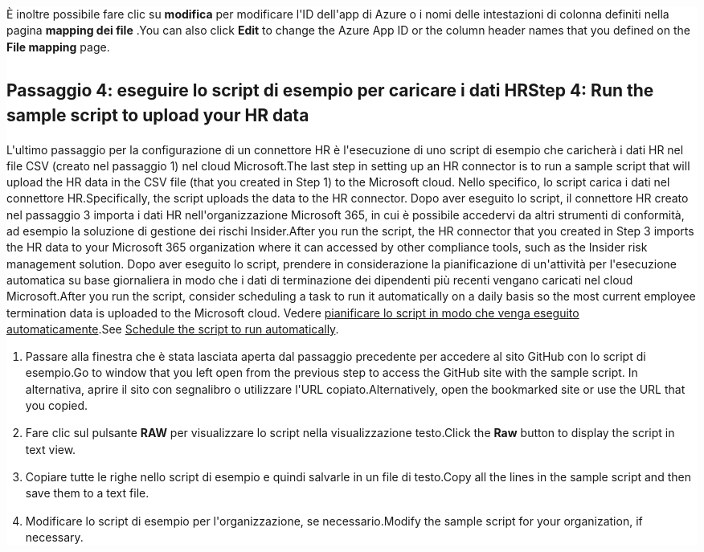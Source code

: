 <span data-ttu-id="468dc-357">È inoltre possibile fare clic su **modifica** per modificare l'ID dell'app di Azure o i nomi delle intestazioni di colonna definiti nella pagina **mapping dei file** .</span><span class="sxs-lookup"><span data-stu-id="468dc-357">You can also click **Edit** to change the Azure App ID or the column header names that you defined on the **File mapping** page.</span></span>

## <a name="step-4-run-the-sample-script-to-upload-your-hr-data"></a><span data-ttu-id="468dc-358">Passaggio 4: eseguire lo script di esempio per caricare i dati HR</span><span class="sxs-lookup"><span data-stu-id="468dc-358">Step 4: Run the sample script to upload your HR data</span></span>

<span data-ttu-id="468dc-359">L'ultimo passaggio per la configurazione di un connettore HR è l'esecuzione di uno script di esempio che caricherà i dati HR nel file CSV (creato nel passaggio 1) nel cloud Microsoft.</span><span class="sxs-lookup"><span data-stu-id="468dc-359">The last step in setting up an HR connector is to run a sample script that will upload the HR data in the CSV file (that you created in Step 1) to the Microsoft cloud.</span></span> <span data-ttu-id="468dc-360">Nello specifico, lo script carica i dati nel connettore HR.</span><span class="sxs-lookup"><span data-stu-id="468dc-360">Specifically, the script uploads the data to the HR connector.</span></span> <span data-ttu-id="468dc-361">Dopo aver eseguito lo script, il connettore HR creato nel passaggio 3 importa i dati HR nell'organizzazione Microsoft 365, in cui è possibile accedervi da altri strumenti di conformità, ad esempio la soluzione di gestione dei rischi Insider.</span><span class="sxs-lookup"><span data-stu-id="468dc-361">After you run the script, the HR connector that you created in Step 3 imports the HR data to your Microsoft 365 organization where it can accessed by other compliance tools, such as the Insider risk management solution.</span></span> <span data-ttu-id="468dc-362">Dopo aver eseguito lo script, prendere in considerazione la pianificazione di un'attività per l'esecuzione automatica su base giornaliera in modo che i dati di terminazione dei dipendenti più recenti vengano caricati nel cloud Microsoft.</span><span class="sxs-lookup"><span data-stu-id="468dc-362">After you run the script, consider scheduling a task to run it automatically on a daily basis so the most current employee termination data is uploaded to the Microsoft cloud.</span></span> <span data-ttu-id="468dc-363">Vedere [pianificare lo script in modo che venga eseguito automaticamente](#optional-step-6-schedule-the-script-to-run-automatically).</span><span class="sxs-lookup"><span data-stu-id="468dc-363">See [Schedule the script to run automatically](#optional-step-6-schedule-the-script-to-run-automatically).</span></span>

1. <span data-ttu-id="468dc-364">Passare alla finestra che è stata lasciata aperta dal passaggio precedente per accedere al sito GitHub con lo script di esempio.</span><span class="sxs-lookup"><span data-stu-id="468dc-364">Go to window that you left open from the previous step to access the GitHub site with the sample script.</span></span> <span data-ttu-id="468dc-365">In alternativa, aprire il sito con segnalibro o utilizzare l'URL copiato.</span><span class="sxs-lookup"><span data-stu-id="468dc-365">Alternatively, open the bookmarked site or use the URL that you copied.</span></span>

2. <span data-ttu-id="468dc-366">Fare clic sul pulsante **RAW** per visualizzare lo script nella visualizzazione testo.</span><span class="sxs-lookup"><span data-stu-id="468dc-366">Click the **Raw** button to display the script in text view.</span></span>

3. <span data-ttu-id="468dc-367">Copiare tutte le righe nello script di esempio e quindi salvarle in un file di testo.</span><span class="sxs-lookup"><span data-stu-id="468dc-367">Copy all the lines in the sample script and then save them to a text file.</span></span>

4. <span data-ttu-id="468dc-368">Modificare lo script di esempio per l'organizzazione, se necessario.</span><span class="sxs-lookup"><span data-stu-id="468dc-368">Modify the sample script for your organization, if necessary.</span></span>
